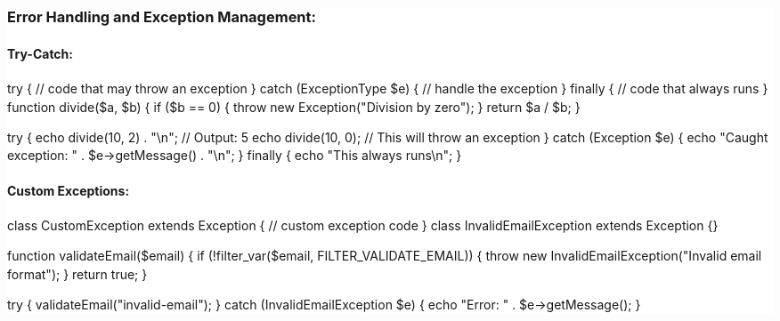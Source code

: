### Error Handling and Exception Management:

#### Try-Catch:
<syntax>
try {
    // code that may throw an exception
} catch (ExceptionType $e) {
    // handle the exception
} finally {
    // code that always runs
}
</syntax>

<example>
function divide($a, $b) {
    if ($b == 0) {
        throw new Exception("Division by zero");
    }
    return $a / $b;
}

try {
    echo divide(10, 2) . "\n";  // Output: 5
    echo divide(10, 0);  // This will throw an exception
} catch (Exception $e) {
    echo "Caught exception: " . $e->getMessage() . "\n";
} finally {
    echo "This always runs\n";
}
</example>

#### Custom Exceptions:
<syntax>
class CustomException extends Exception {
    // custom exception code
}
</syntax>

<example>
class InvalidEmailException extends Exception {}

function validateEmail($email) {
    if (!filter_var($email, FILTER_VALIDATE_EMAIL)) {
        throw new InvalidEmailException("Invalid email format");
    }
    return true;
}

try {
    validateEmail("invalid-email");
} catch (InvalidEmailException $e) {
    echo "Error: " . $e->getMessage();
}
</example>
